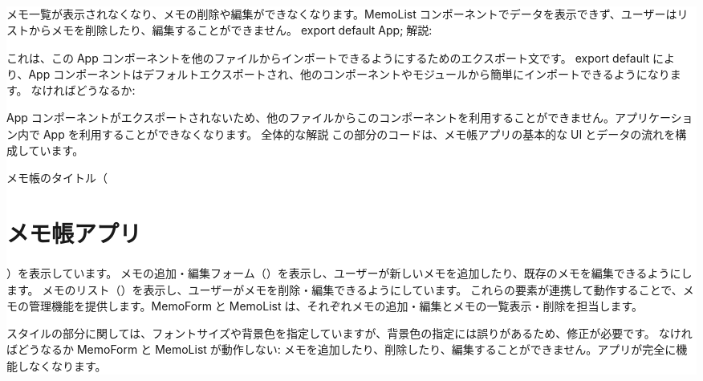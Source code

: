メモ一覧が表示されなくなり、メモの削除や編集ができなくなります。MemoList コンポーネントでデータを表示できず、ユーザーはリストからメモを削除したり、編集することができません。
export default App;
解説:

これは、この App コンポーネントを他のファイルからインポートできるようにするためのエクスポート文です。
export default により、App コンポーネントはデフォルトエクスポートされ、他のコンポーネントやモジュールから簡単にインポートできるようになります。
なければどうなるか:

App コンポーネントがエクスポートされないため、他のファイルからこのコンポーネントを利用することができません。アプリケーション内で App を利用することができなくなります。
全体的な解説
この部分のコードは、メモ帳アプリの基本的な UI とデータの流れを構成しています。

メモ帳のタイトル（<h1>メモ帳アプリ</h1>）を表示しています。
メモの追加・編集フォーム（<MemoForm />）を表示し、ユーザーが新しいメモを追加したり、既存のメモを編集できるようにします。
メモのリスト（<MemoList />）を表示し、ユーザーがメモを削除・編集できるようにしています。
これらの要素が連携して動作することで、メモの管理機能を提供します。MemoForm と MemoList は、それぞれメモの追加・編集とメモの一覧表示・削除を担当します。

スタイルの部分に関しては、フォントサイズや背景色を指定していますが、背景色の指定には誤りがあるため、修正が必要です。
なければどうなるか
MemoForm と MemoList が動作しない: メモを追加したり、削除したり、編集することができません。アプリが完全に機能しなくなります。


